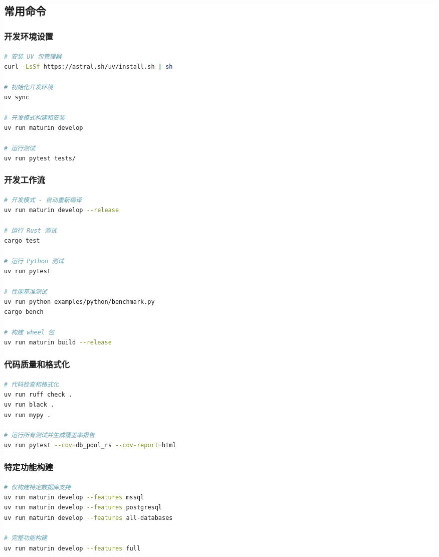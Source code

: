 ## 常用命令

### 开发环境设置
```bash
# 安装 UV 包管理器
curl -LsSf https://astral.sh/uv/install.sh | sh

# 初始化开发环境
uv sync

# 开发模式构建和安装
uv run maturin develop

# 运行测试
uv run pytest tests/
```

### 开发工作流
```bash
# 开发模式 - 自动重新编译
uv run maturin develop --release

# 运行 Rust 测试
cargo test

# 运行 Python 测试
uv run pytest

# 性能基准测试
uv run python examples/python/benchmark.py
cargo bench

# 构建 wheel 包
uv run maturin build --release
```

### 代码质量和格式化
```bash
# 代码检查和格式化
uv run ruff check .
uv run black .
uv run mypy .

# 运行所有测试并生成覆盖率报告
uv run pytest --cov=db_pool_rs --cov-report=html
```

### 特定功能构建
```bash
# 仅构建特定数据库支持
uv run maturin develop --features mssql
uv run maturin develop --features postgresql
uv run maturin develop --features all-databases

# 完整功能构建
uv run maturin develop --features full
```
